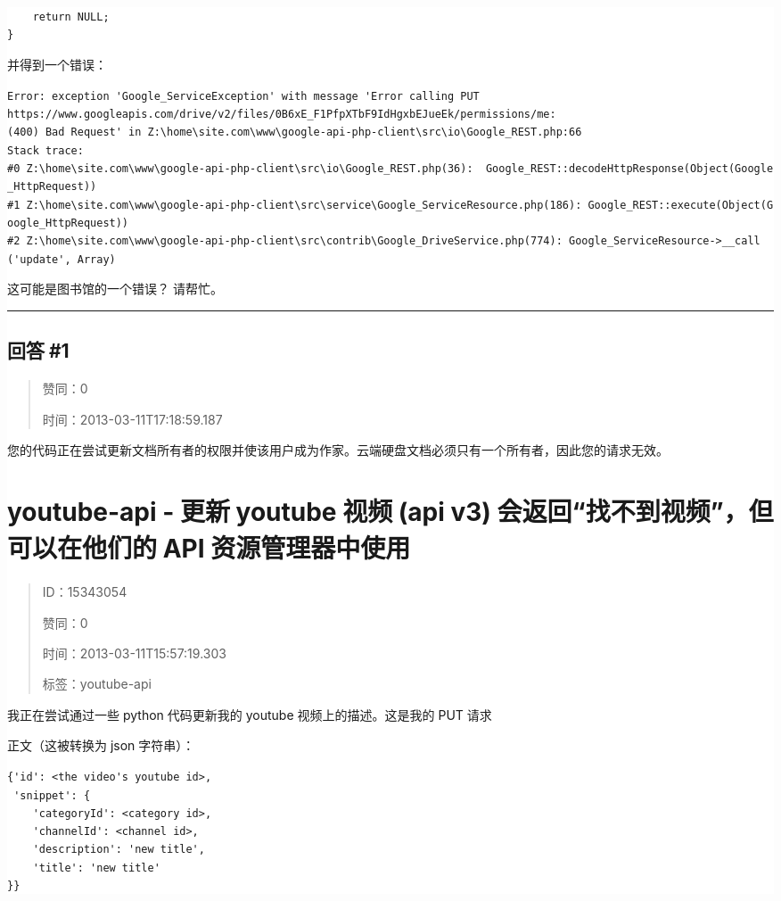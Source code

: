 ```
    return NULL;
} 
```

并得到一个错误：

```
Error: exception 'Google_ServiceException' with message 'Error calling PUT
https://www.googleapis.com/drive/v2/files/0B6xE_F1PfpXTbF9IdHgxbEJueEk/permissions/me:
(400) Bad Request' in Z:\home\site.com\www\google-api-php-client\src\io\Google_REST.php:66
Stack trace:
#0 Z:\home\site.com\www\google-api-php-client\src\io\Google_REST.php(36):  Google_REST::decodeHttpResponse(Object(Google_HttpRequest))
#1 Z:\home\site.com\www\google-api-php-client\src\service\Google_ServiceResource.php(186): Google_REST::execute(Object(Google_HttpRequest))
#2 Z:\home\site.com\www\google-api-php-client\src\contrib\Google_DriveService.php(774): Google_ServiceResource->__call('update', Array) 
```

这可能是图书馆的一个错误？
请帮忙。

* * *

## 回答 #1

> 赞同：0
> 
> 时间：2013-03-11T17:18:59.187

您的代码正在尝试更新文档所有者的权限并使该用户成为作家。云端硬盘文档必须只有一个所有者，因此您的请求无效。

# youtube-api - 更新 youtube 视频 (api v3) 会返回“找不到视频”，但可以在他们的 API 资源管理器中使用

> ID：15343054
> 
> 赞同：0
> 
> 时间：2013-03-11T15:57:19.303
> 
> 标签：youtube-api

我正在尝试通过一些 python 代码更新我的 youtube 视频上的描述。这是我的 PUT 请求

正文（这被转换为 json 字符串）：

```
{'id': <the video's youtube id>,
 'snippet': {
    'categoryId': <category id>,
    'channelId': <channel id>,
    'description': 'new title',
    'title': 'new title'
}} 
```

